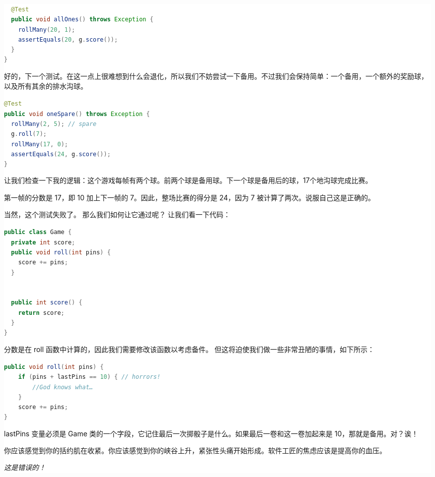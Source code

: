 ```java
  @Test
  public void allOnes() throws Exception {
    rollMany(20, 1);
    assertEquals(20, g.score());
  }
}
```

好的，下一个测试。在这一点上很难想到什么会退化，所以我们不妨尝试一下备用。不过我们会保持简单：一个备用，一个额外的奖励球，以及所有其余的排水沟球。

```java
@Test
public void oneSpare() throws Exception {
  rollMany(2, 5); // spare
  g.roll(7);
  rollMany(17, 0);
  assertEquals(24, g.score());
}
```

让我们检查一下我的逻辑：这个游戏每帧有两个球。前两个球是备用球。下一个球是备用后的球，17个地沟球完成比赛。

第一帧的分数是 17，即 10 加上下一帧的 7。因此，整场比赛的得分是 24，因为 7 被计算了两次。说服自己这是正确的。

当然，这个测试失败了。 那么我们如何让它通过呢？ 让我们看一下代码：

```java
public class Game {
  private int score;
  public void roll(int pins) {
    score += pins;
  }


  public int score() {
    return score;
  }
}
```

分数是在 roll 函数中计算的，因此我们需要修改该函数以考虑备件。 但这将迫使我们做一些非常丑陋的事情，如下所示：

```java
public void roll(int pins) {
    if (pins + lastPins == 10) { // horrors!
        //God knows what…
    }
    score += pins;
}
```

lastPins 变量必须是 Game 类的一个字段，它记住最后一次掷骰子是什么。如果最后一卷和这一卷加起来是 10，那就是备用。对？诶！

你应该感觉到你的括约肌在收紧。你应该感觉到你的峡谷上升，紧张性头痛开始形成。软件工匠的焦虑应该是提高你的血压。

*这是错误的！*
